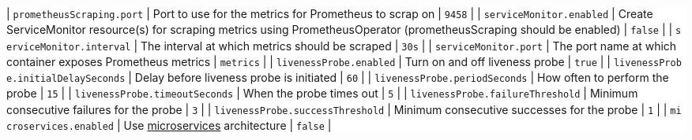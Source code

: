 | `prometheusScraping.port`              | Port to use for the metrics for Prometheus to scrap on                                                                                                                                                                                                                                                                                                                                                                                                         | `9458`                                        |
| `serviceMonitor.enabled`               | Create ServiceMonitor resource(s) for scraping metrics using PrometheusOperator (prometheusScraping should be enabled)                                                                                                                                                                                                                                                                                                                                         | `false`                                       |
| `serviceMonitor.interval`              | The interval at which metrics should be scraped                                                                                                                                                                                                                                                                                                                                                                                                                | `30s`                                         |
| `serviceMonitor.port`                  | The port name at which container exposes Prometheus metrics                                                                                                                                                                                                                                                                                                                                                                                                    | `metrics`                                     |
| `livenessProbe.enabled`                | Turn on and off liveness probe                                                                                                                                                                                                                                                                                                                                                                                                                                 | `true`                                        |
| `livenessProbe.initialDelaySeconds`    | Delay before liveness probe is initiated                                                                                                                                                                                                                                                                                                                                                                                                                       | `60`                                          |
| `livenessProbe.periodSeconds`          | How often to perform the probe                                                                                                                                                                                                                                                                                                                                                                                                                                 | `15`                                          |
| `livenessProbe.timeoutSeconds`         | When the probe times out                                                                                                                                                                                                                                                                                                                                                                                                                                       | `5`                                           |
| `livenessProbe.failureThreshold`       | Minimum consecutive failures for the probe                                                                                                                                                                                                                                                                                                                                                                                                                     | `3`                                           |
| `livenessProbe.successThreshold`       | Minimum consecutive successes for the probe                                                                                                                                                                                                                                                                                                                                                                                                                    | `1`                                           |
| `microservices.enabled`                | Use [microservices](../../scaling-rocket.chat/microservices-setup.md) architecture                                                                                                                                                                                                                                                                                                                                                                             | `false`                                       |